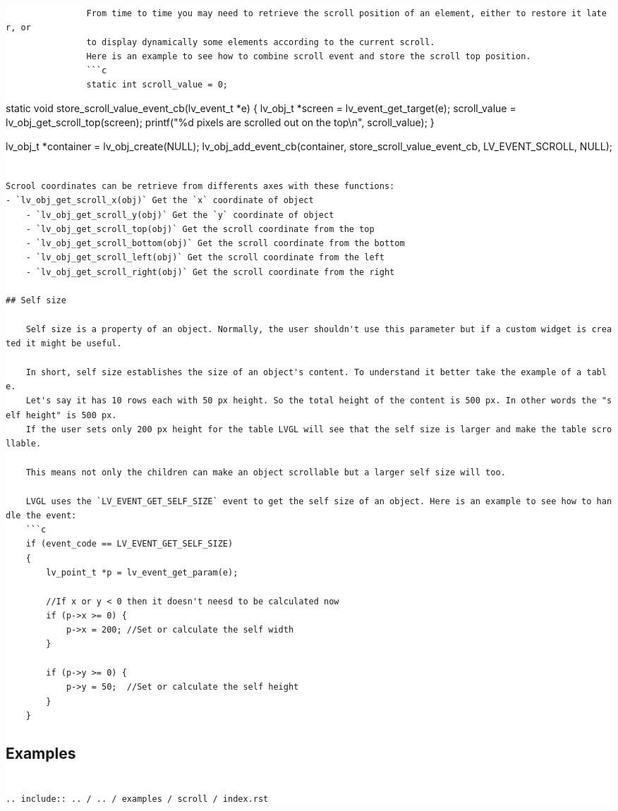 					From time to time you may need to retrieve the scroll position of an element, either to restore it later, or
					to display dynamically some elements according to the current scroll.
					Here is an example to see how to combine scroll event and store the scroll top position.
					```c
					static int scroll_value = 0;

static void store_scroll_value_event_cb(lv_event_t *e)
{
	lv_obj_t *screen = lv_event_get_target(e);
	scroll_value = lv_obj_get_scroll_top(screen);
	printf("%d pixels are scrolled out on the top\n", scroll_value);
}

lv_obj_t *container = lv_obj_create(NULL);
lv_obj_add_event_cb(container, store_scroll_value_event_cb, LV_EVENT_SCROLL, NULL);
```

Scrool coordinates can be retrieve from differents axes with these functions:
- `lv_obj_get_scroll_x(obj)` Get the `x` coordinate of object
	- `lv_obj_get_scroll_y(obj)` Get the `y` coordinate of object
	- `lv_obj_get_scroll_top(obj)` Get the scroll coordinate from the top
	- `lv_obj_get_scroll_bottom(obj)` Get the scroll coordinate from the bottom
	- `lv_obj_get_scroll_left(obj)` Get the scroll coordinate from the left
	- `lv_obj_get_scroll_right(obj)` Get the scroll coordinate from the right

## Self size

	Self size is a property of an object. Normally, the user shouldn't use this parameter but if a custom widget is created it might be useful.

	In short, self size establishes the size of an object's content. To understand it better take the example of a table.
	Let's say it has 10 rows each with 50 px height. So the total height of the content is 500 px. In other words the "self height" is 500 px.
	If the user sets only 200 px height for the table LVGL will see that the self size is larger and make the table scrollable.

	This means not only the children can make an object scrollable but a larger self size will too.

	LVGL uses the `LV_EVENT_GET_SELF_SIZE` event to get the self size of an object. Here is an example to see how to handle the event:
	```c
	if (event_code == LV_EVENT_GET_SELF_SIZE)
	{
		lv_point_t *p = lv_event_get_param(e);

		//If x or y < 0 then it doesn't neesd to be calculated now
		if (p->x >= 0) {
			p->x = 200;	//Set or calculate the self width
		}

		if (p->y >= 0) {
			p->y = 50;	//Set or calculate the self height
		}
	}
```

## Examples

```eval_rst

.. include:: .. / .. / examples / scroll / index.rst

```
